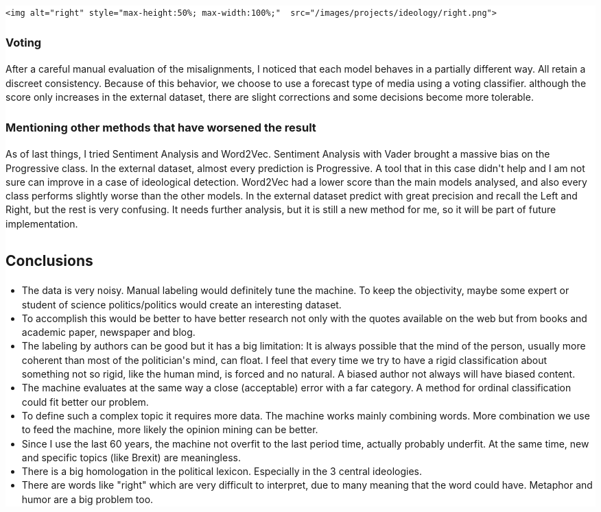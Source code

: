 	<img alt="right" style="max-height:50%; max-width:100%;"  src="/images/projects/ideology/right.png">
</div>

### Voting

After a careful manual evaluation of the misalignments, I noticed that each model behaves in a partially different way. All retain a discreet consistency. Because of this behavior, we choose to use a forecast type of media using a voting classifier. although the score only increases in the external dataset, there are slight corrections and some decisions become more tolerable.

### Mentioning other methods that have worsened the result

As of last things, I tried Sentiment Analysis and Word2Vec. Sentiment Analysis with Vader brought a massive bias on the Progressive class. In the external dataset, almost every prediction is Progressive. A tool that in this case didn't help and I am not sure can improve in a case of ideological detection. Word2Vec had a lower score than the main models analysed, and also every class performs slightly worse than the other models. In the external dataset predict with great precision and recall the Left and Right, but the rest is very confusing. It needs further analysis, but it is still a new method for me, so it will be part of future implementation.

## Conclusions

- The data is very noisy. Manual labeling would definitely tune the machine. To keep the objectivity, maybe some expert or student of science politics/politics would create an interesting dataset.
- To accomplish this would be better to have better research not only with the quotes available on the web but from books and academic paper, newspaper and blog.
- The labeling by authors can be good but it has a big limitation: It is always possible that the mind of the person, usually more coherent than most of the politician's mind, can float. I feel that every time we try to have a rigid classification about something not so rigid, like the human mind, is forced and no natural. A biased author not always will have biased content.
- The machine evaluates at the same way a close (acceptable) error with a far category. A method for ordinal classification could fit better our problem.
- To define such a complex topic it requires more data. The machine works mainly combining words. More combination we use to feed the machine, more likely the opinion mining can be better.
- Since I use the last 60 years, the machine not overfit to the last period time, actually probably underfit. At the same time, new and specific topics (like Brexit) are meaningless.
- There is a big homologation in the political lexicon. Especially in the 3 central ideologies.
- There are words like "right" which are very difficult to interpret, due to many meaning that the word could have. Metaphor and humor are a big problem too.